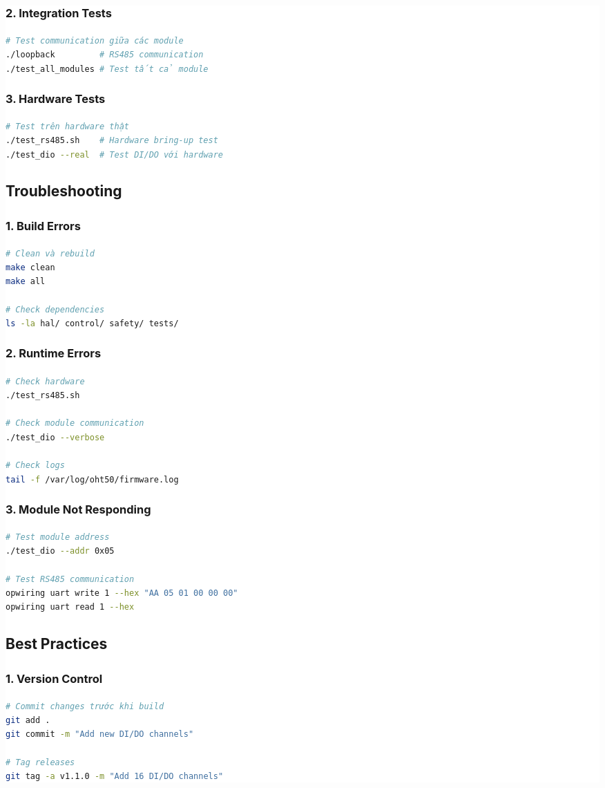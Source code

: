 ### 2. Integration Tests
```bash
# Test communication giữa các module
./loopback         # RS485 communication
./test_all_modules # Test tất cả module
```

### 3. Hardware Tests
```bash
# Test trên hardware thật
./test_rs485.sh    # Hardware bring-up test
./test_dio --real  # Test DI/DO với hardware
```

## Troubleshooting

### 1. Build Errors
```bash
# Clean và rebuild
make clean
make all

# Check dependencies
ls -la hal/ control/ safety/ tests/
```

### 2. Runtime Errors
```bash
# Check hardware
./test_rs485.sh

# Check module communication
./test_dio --verbose

# Check logs
tail -f /var/log/oht50/firmware.log
```

### 3. Module Not Responding
```bash
# Test module address
./test_dio --addr 0x05

# Test RS485 communication
opwiring uart write 1 --hex "AA 05 01 00 00 00"
opwiring uart read 1 --hex
```

## Best Practices

### 1. Version Control
```bash
# Commit changes trước khi build
git add .
git commit -m "Add new DI/DO channels"

# Tag releases
git tag -a v1.1.0 -m "Add 16 DI/DO channels"
```
